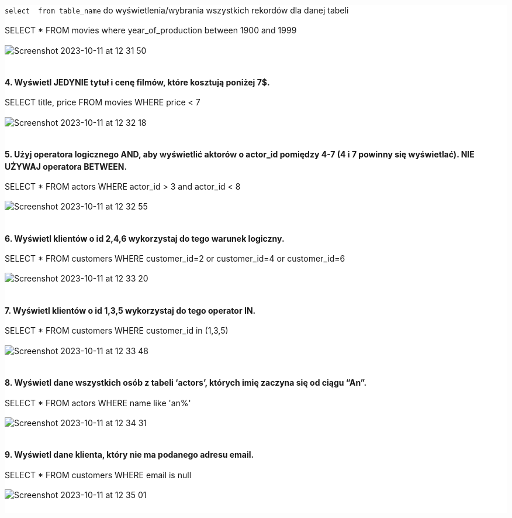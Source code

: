 ```select  from table_name``` do wyświetlenia/wybrania wszystkich rekordów dla danej tabeli

SELECT * FROM movies where year_of_production between 1900 and 1999

<img width="484" alt="Screenshot 2023-10-11 at 12 31 50" src="https://github.com/magentaverse/challenge_tester_manualny_portfolio_joanna/assets/125647206/8f501e54-51a9-4701-9bce-52429cd10efc"><br><br>


**4. Wyświetl JEDYNIE tytuł i cenę filmów, które kosztują poniżej 7$.**

SELECT title, price FROM movies WHERE price < 7

<img width="287" alt="Screenshot 2023-10-11 at 12 32 18" src="https://github.com/magentaverse/challenge_tester_manualny_portfolio_joanna/assets/125647206/bb72697a-1af7-435b-9874-110e6ed282de"><br><br>


**5. Użyj operatora logicznego AND, aby wyświetlić aktorów o actor_id pomiędzy 4-7 (4 i 7 powinny się wyświetlać). NIE UŻYWAJ operatora BETWEEN.**

SELECT * FROM actors WHERE actor_id > 3 and actor_id < 8

<img width="248" alt="Screenshot 2023-10-11 at 12 32 55" src="https://github.com/magentaverse/challenge_tester_manualny_portfolio_joanna/assets/125647206/33c5735b-3f37-498c-bad7-764b7af09eaa"><br><br>


**6. Wyświetl klientów o id 2,4,6 wykorzystaj do tego warunek logiczny.**

SELECT * FROM customers WHERE customer_id=2 or customer_id=4 or customer_id=6

<img width="346" alt="Screenshot 2023-10-11 at 12 33 20" src="https://github.com/magentaverse/challenge_tester_manualny_portfolio_joanna/assets/125647206/66793fba-85f3-4d9a-b287-1437ee7a1fce"><br><br>


**7. Wyświetl klientów o id 1,3,5 wykorzystaj do tego operator IN.**

SELECT * FROM customers WHERE customer_id in (1,3,5)

<img width="342" alt="Screenshot 2023-10-11 at 12 33 48" src="https://github.com/magentaverse/challenge_tester_manualny_portfolio_joanna/assets/125647206/b50e86be-a2cb-4e21-86af-05086fa269dd"><br><br>


**8. Wyświetl dane wszystkich osób z tabeli ‘actors’, których imię zaczyna się od ciągu “An”.**

SELECT * FROM actors WHERE name like 'an%'

<img width="205" alt="Screenshot 2023-10-11 at 12 34 31" src="https://github.com/magentaverse/challenge_tester_manualny_portfolio_joanna/assets/125647206/06f298b7-4127-44ff-a396-6adc8f3997dc"><br><br>


**9. Wyświetl dane klienta, który nie ma podanego adresu email.**

SELECT * FROM customers WHERE email is null

<img width="298" alt="Screenshot 2023-10-11 at 12 35 01" src="https://github.com/magentaverse/challenge_tester_manualny_portfolio_joanna/assets/125647206/d8f7c43e-2441-4484-82f4-17efa36f3107"><br><br>


```